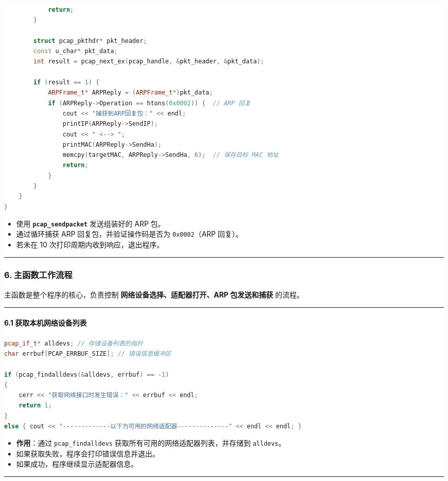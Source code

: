 ```cpp
			return;
		}

		struct pcap_pkthdr* pkt_header;
		const u_char* pkt_data;
		int result = pcap_next_ex(pcap_handle, &pkt_header, &pkt_data);

		if (result == 1) {
			ARPFrame_t* ARPReply = (ARPFrame_t*)pkt_data;
			if (ARPReply->Operation == htons(0x0002)) {  // ARP 回复
				cout << "捕获到ARP回复包：" << endl;
				printIP(ARPReply->SendIP);
				cout << " <--> ";
				printMAC(ARPReply->SendHa);
				memcpy(targetMAC, ARPReply->SendHa, 6);  // 保存目标 MAC 地址
				return;
			}
		}
	}
}
```

- 使用 **`pcap_sendpacket`** 发送组装好的 ARP 包。
- 通过循环捕获 ARP 回复包，并验证操作码是否为 `0x0002`（ARP 回复）。
- 若未在 10 次打印周期内收到响应，退出程序。

---

### **6. 主函数工作流程**

主函数是整个程序的核心，负责控制 **网络设备选择、适配器打开、ARP 包发送和捕获** 的流程。

---

#### **6.1 获取本机网络设备列表**

```cpp
pcap_if_t* alldevs; // 存储设备列表的指针
char errbuf[PCAP_ERRBUF_SIZE]; // 错误信息缓冲区

if (pcap_findalldevs(&alldevs, errbuf) == -1)
{
	cerr << "获取网络接口时发生错误：" << errbuf << endl;
	return 1;
}
else { cout << "-------------以下为可用的网络适配器--------------" << endl << endl; }
```

- **作用**：通过 `pcap_findalldevs` 获取所有可用的网络适配器列表，并存储到 `alldevs`。
- 如果获取失败，程序会打印错误信息并退出。
- 如果成功，程序继续显示适配器信息。

---
